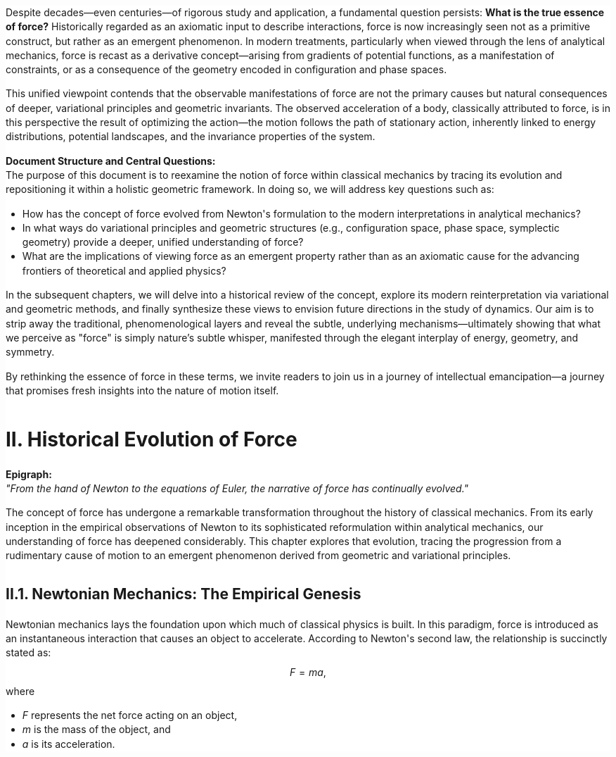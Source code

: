 Despite decades—even centuries—of rigorous study and application, a fundamental question persists: **What is the true essence of force?** Historically regarded as an axiomatic input to describe interactions, force is now increasingly seen not as a primitive construct, but rather as an emergent phenomenon. In modern treatments, particularly when viewed through the lens of analytical mechanics, force is recast as a derivative concept—arising from gradients of potential functions, as a manifestation of constraints, or as a consequence of the geometry encoded in configuration and phase spaces.

This unified viewpoint contends that the observable manifestations of force are not the primary causes but natural consequences of deeper, variational principles and geometric invariants. The observed acceleration of a body, classically attributed to force, is in this perspective the result of optimizing the action—the motion follows the path of stationary action, inherently linked to energy distributions, potential landscapes, and the invariance properties of the system.

**Document Structure and Central Questions:**  
The purpose of this document is to reexamine the notion of force within classical mechanics by tracing its evolution and repositioning it within a holistic geometric framework. In doing so, we will address key questions such as:
- How has the concept of force evolved from Newton's formulation to the modern interpretations in analytical mechanics?
- In what ways do variational principles and geometric structures (e.g., configuration space, phase space, symplectic geometry) provide a deeper, unified understanding of force?
- What are the implications of viewing force as an emergent property rather than as an axiomatic cause for the advancing frontiers of theoretical and applied physics?

In the subsequent chapters, we will delve into a historical review of the concept, explore its modern reinterpretation via variational and geometric methods, and finally synthesize these views to envision future directions in the study of dynamics. Our aim is to strip away the traditional, phenomenological layers and reveal the subtle, underlying mechanisms—ultimately showing that what we perceive as "force" is simply nature’s subtle whisper, manifested through the elegant interplay of energy, geometry, and symmetry.

By rethinking the essence of force in these terms, we invite readers to join us in a journey of intellectual emancipation—a journey that promises fresh insights into the nature of motion itself.

# II. Historical Evolution of Force

**Epigraph:**  
*"From the hand of Newton to the equations of Euler, the narrative of force has continually evolved."*

The concept of force has undergone a remarkable transformation throughout the history of classical mechanics. From its early inception in the empirical observations of Newton to its sophisticated reformulation within analytical mechanics, our understanding of force has deepened considerably. This chapter explores that evolution, tracing the progression from a rudimentary cause of motion to an emergent phenomenon derived from geometric and variational principles.

## II.1. Newtonian Mechanics: The Empirical Genesis

Newtonian mechanics lays the foundation upon which much of classical physics is built. In this paradigm, force is introduced as an instantaneous interaction that causes an object to accelerate. According to Newton's second law, the relationship is succinctly stated as:
$$
F = m a,
$$
where  
- $F$ represents the net force acting on an object,  
- $m$ is the mass of the object, and  
- $a$ is its acceleration.
